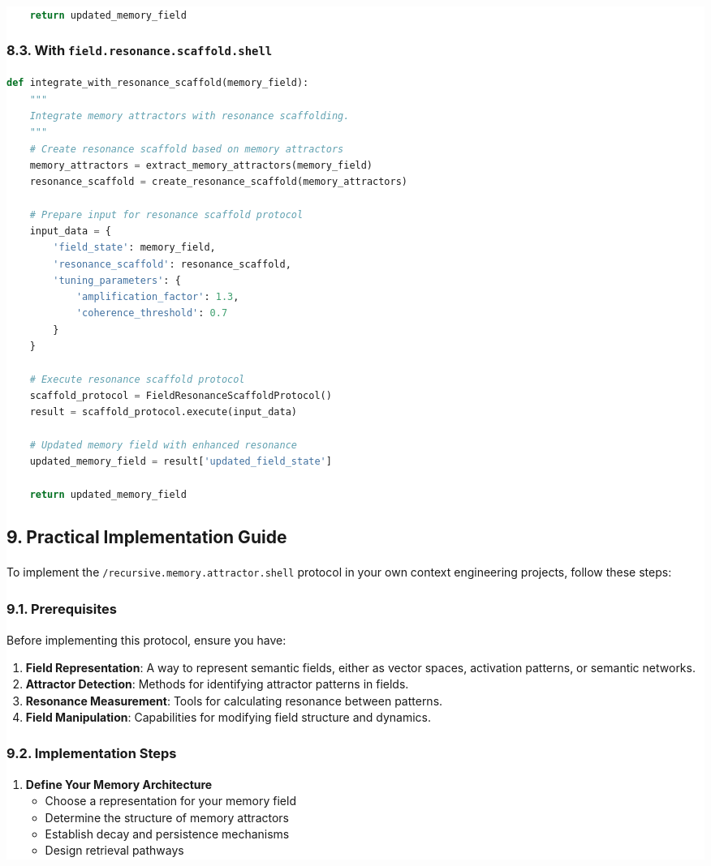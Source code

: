 ```python
    return updated_memory_field
```

### 8.3. With `field.resonance.scaffold.shell`

```python
def integrate_with_resonance_scaffold(memory_field):
    """
    Integrate memory attractors with resonance scaffolding.
    """
    # Create resonance scaffold based on memory attractors
    memory_attractors = extract_memory_attractors(memory_field)
    resonance_scaffold = create_resonance_scaffold(memory_attractors)
    
    # Prepare input for resonance scaffold protocol
    input_data = {
        'field_state': memory_field,
        'resonance_scaffold': resonance_scaffold,
        'tuning_parameters': {
            'amplification_factor': 1.3,
            'coherence_threshold': 0.7
        }
    }
    
    # Execute resonance scaffold protocol
    scaffold_protocol = FieldResonanceScaffoldProtocol()
    result = scaffold_protocol.execute(input_data)
    
    # Updated memory field with enhanced resonance
    updated_memory_field = result['updated_field_state']
    
    return updated_memory_field
```

## 9. Practical Implementation Guide

To implement the `/recursive.memory.attractor.shell` protocol in your own context engineering projects, follow these steps:

### 9.1. Prerequisites

Before implementing this protocol, ensure you have:

1. **Field Representation**: A way to represent semantic fields, either as vector spaces, activation patterns, or semantic networks.
2. **Attractor Detection**: Methods for identifying attractor patterns in fields.
3. **Resonance Measurement**: Tools for calculating resonance between patterns.
4. **Field Manipulation**: Capabilities for modifying field structure and dynamics.

### 9.2. Implementation Steps

1. **Define Your Memory Architecture**
   - Choose a representation for your memory field
   - Determine the structure of memory attractors
   - Establish decay and persistence mechanisms
   - Design retrieval pathways
